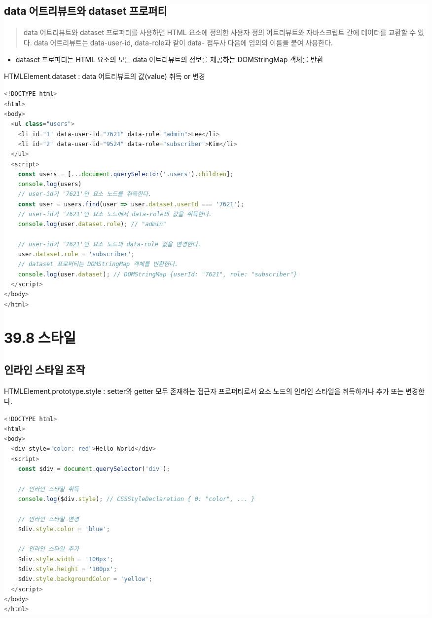 ## data 어트리뷰트와 dataset 프로퍼티

> data 어트리뷰트와 dataset 프로퍼티를 사용하면 HTML 요소에 정의한 사용자 정의 어트리뷰트와 자바스크립트 간에 데이터를 교환할 수 있다. data 어트리뷰트는 data-user-id, data-role과 같이 data- 접두사 다음에 임의의 이름을 붙여 사용한다.

- dataset 프로퍼티는 HTML 요소의 모든 data 어트리뷰트의 정보를 제공하는 DOMStringMap 객체를 반환

HTMLElement.dataset : data 어트리뷰트의 값(value) 취득 or 변경

```js
<!DOCTYPE html>
<html>
<body>
  <ul class="users">
    <li id="1" data-user-id="7621" data-role="admin">Lee</li>
    <li id="2" data-user-id="9524" data-role="subscriber">Kim</li>
  </ul>
  <script>
    const users = [...document.querySelector('.users').children];
    console.log(users)
    // user-id가 '7621'인 요소 노드를 취득한다.
    const user = users.find(user => user.dataset.userId === '7621');
    // user-id가 '7621'인 요소 노드에서 data-role의 값을 취득한다.
    console.log(user.dataset.role); // "admin"

    // user-id가 '7621'인 요소 노드의 data-role 값을 변경한다.
    user.dataset.role = 'subscriber';
    // dataset 프로퍼티는 DOMStringMap 객체를 반환한다.
    console.log(user.dataset); // DOMStringMap {userId: "7621", role: "subscriber"}
  </script>
</body>
</html>
```

# 39.8 스타일

## 인라인 스타일 조작

HTMLElement.prototype.style : setter와 getter 모두 존재하는 접근자 프로퍼티로서 요소 노드의 인라인 스타일을 취득하거나 추가 또는 변경한다.

```js
<!DOCTYPE html>
<html>
<body>
  <div style="color: red">Hello World</div>
  <script>
    const $div = document.querySelector('div');

    // 인라인 스타일 취득
    console.log($div.style); // CSSStyleDeclaration { 0: "color", ... }

    // 인라인 스타일 변경
    $div.style.color = 'blue';

    // 인라인 스타일 추가
    $div.style.width = '100px';
    $div.style.height = '100px';
    $div.style.backgroundColor = 'yellow';
  </script>
</body>
</html>
```
